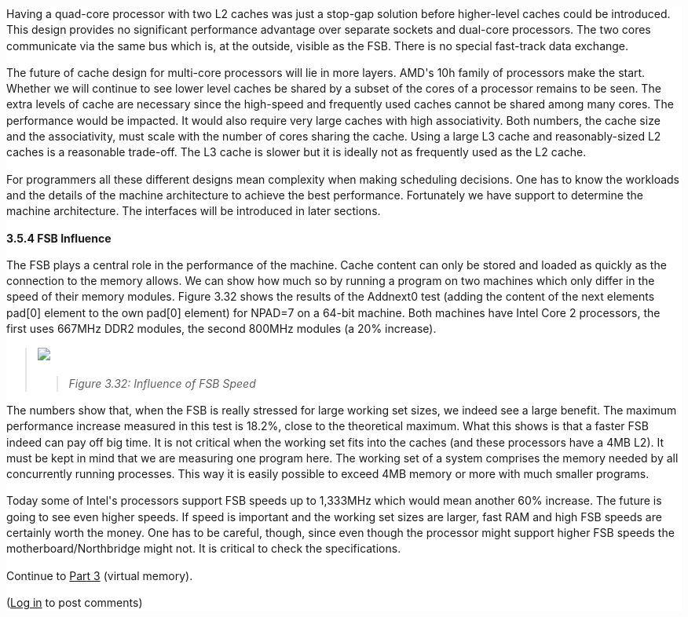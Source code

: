 Having a quad-core processor with two L2 caches was just a stop-gap solution before higher-level caches could be introduced. This design provides no significant performance advantage over separate sockets and dual-core processors. The two cores communicate via the same bus which is, at the outside, visible as the FSB. There is no special fast-track data exchange.

The future of cache design for multi-core processors will lie in more layers. AMD's 10h family of processors make the start. Whether we will continue to see lower level caches be shared by a subset of the cores of a processor remains to be seen. The extra levels of cache are necessary since the high-speed and frequently used caches cannot be shared among many cores. The performance would be impacted. It would also require very large caches with high associativity. Both numbers, the cache size and the associativity, must scale with the number of cores sharing the cache. Using a large L3 cache and reasonably-sized L2 caches is a reasonable trade-off. The L3 cache is slower but it is ideally not as frequently used as the L2 cache.

For programmers all these different designs mean complexity when making scheduling decisions. One has to know the workloads and the details of the machine architecture to achieve the best performance. Fortunately we have support to determine the machine architecture. The interfaces will be introduced in later sections.

**3.5.4 FSB Influence**

The FSB plays a central role in the performance of the machine. Cache content can only be stored and loaded as quickly as the connection to the memory allows. We can show how much so by running a program on two machines which only differ in the speed of their memory modules. Figure 3.32 shows the results of the Addnext0 test (adding the content of the next elements pad[0] element to the own pad[0] element) for NPAD=7 on a 64-bit machine. Both machines have Intel Core 2 processors, the first uses 667MHz DDR2 modules, the second 800MHz modules (a 20% increase).

> ![](https://static.lwn.net/images/cpumemory/cpumemory.27.png)
> 
> > _Figure 3.32: Influence of FSB Speed_

The numbers show that, when the FSB is really stressed for large working set sizes, we indeed see a large benefit. The maximum performance increase measured in this test is 18.2%, close to the theoretical maximum. What this shows is that a faster FSB indeed can pay off big time. It is not critical when the working set fits into the caches (and these processors have a 4MB L2). It must be kept in mind that we are measuring one program here. The working set of a system comprises the memory needed by all concurrently running processes. This way it is easily possible to exceed 4MB memory or more with much smaller programs.

Today some of Intel's processors support FSB speeds up to 1,333MHz which would mean another 60% increase. The future is going to see even higher speeds. If speed is important and the working set sizes are larger, fast RAM and high FSB speeds are certainly worth the money. One has to be careful, though, since even though the processor might support higher FSB speeds the motherboard/Northbridge might not. It is critical to check the specifications.

Continue to [Part 3](http://lwn.net/Articles/253361/) (virtual memory).

([Log in](https://lwn.net/login?target=/Articles/252125/) to post comments)
